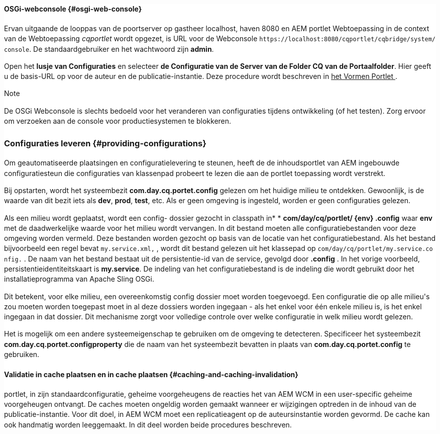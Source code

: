   </tr>
 </tbody>
</table>

#### OSGi-webconsole {#osgi-web-console}

Ervan uitgaande de looppas van de poortserver op gastheer localhost, haven 8080 en AEM portlet Webtoepassing in de context van de Webtoepassing *cqportlet* wordt opgezet, is URL voor de Webconsole `https://localhost:8080/cqportlet/cqbridge/system/console`. De standaardgebruiker en het wachtwoord zijn **admin**.

Open het **lusje van Configuraties** en selecteer **de Configuratie van de Server van de Folder CQ van de Portaalfolder**. Hier geeft u de basis-URL op voor de auteur en de publicatie-instantie. Deze procedure wordt beschreven in [ het Vormen Portlet ](#configuring-the-portlet).

>[!NOTE]
>
>De OSGi Webconsole is slechts bedoeld voor het veranderen van configuraties tijdens ontwikkeling (of het testen). Zorg ervoor om verzoeken aan de console voor productiesystemen te blokkeren.

### Configuraties leveren {#providing-configurations}

Om geautomatiseerde plaatsingen en configuratielevering te steunen, heeft de de inhoudsportlet van AEM ingebouwde configuratiesteun die configuraties van klassenpad probeert te lezen die aan de portlet toepassing wordt verstrekt.

Bij opstarten, wordt het systeembezit **com.day.cq.portet.config** gelezen om het huidige milieu te ontdekken. Gewoonlijk, is de waarde van dit bezit iets als **dev**, **prod**, **test**, etc. Als er geen omgeving is ingesteld, worden er geen configuraties gelezen.

Als een milieu wordt geplaatst, wordt een config- dossier gezocht in classpath in* * **com/day/cq/portlet/ {env} .config** waar **env** met de daadwerkelijke waarde voor het milieu wordt vervangen. In dit bestand moeten alle configuratiebestanden voor deze omgeving worden vermeld. Deze bestanden worden gezocht op basis van de locatie van het configuratiebestand. Als het bestand bijvoorbeeld een regel bevat `my.service.xml,` , wordt dit bestand gelezen uit het klassepad op `com/day/cq/portlet/my.service.config.` . De naam van het bestand bestaat uit de persistentie-id van de service, gevolgd door **.config** . In het vorige voorbeeld, persistentieidentiteitskaart is **my.service**. De indeling van het configuratiebestand is de indeling die wordt gebruikt door het installatieprogramma van Apache Sling OSGi.

Dit betekent, voor elke milieu, een overeenkomstig config dossier moet worden toegevoegd. Een configuratie die op alle milieu&#39;s zou moeten worden toegepast moet in al deze dossiers worden ingegaan - als het enkel voor één enkele milieu is, is het enkel ingegaan in dat dossier. Dit mechanisme zorgt voor volledige controle over welke configuratie in welk milieu wordt gelezen.

Het is mogelijk om een andere systeemeigenschap te gebruiken om de omgeving te detecteren. Specificeer het systeembezit **com.day.cq.portet.configproperty** die de naam van het systeembezit bevatten in plaats van **com.day.cq.portet.config** te gebruiken.

#### Validatie in cache plaatsen en in cache plaatsen {#caching-and-caching-invalidation}

portlet, in zijn standaardconfiguratie, geheime voorgeheugens de reacties het van AEM WCM in een user-specific geheime voorgeheugen ontvangt. De caches moeten ongeldig worden gemaakt wanneer er wijzigingen optreden in de inhoud van de publicatie-instantie. Voor dit doel, in AEM WCM moet een replicatieagent op de auteursinstantie worden gevormd. De cache kan ook handmatig worden leeggemaakt. In dit deel worden beide procedures beschreven.
